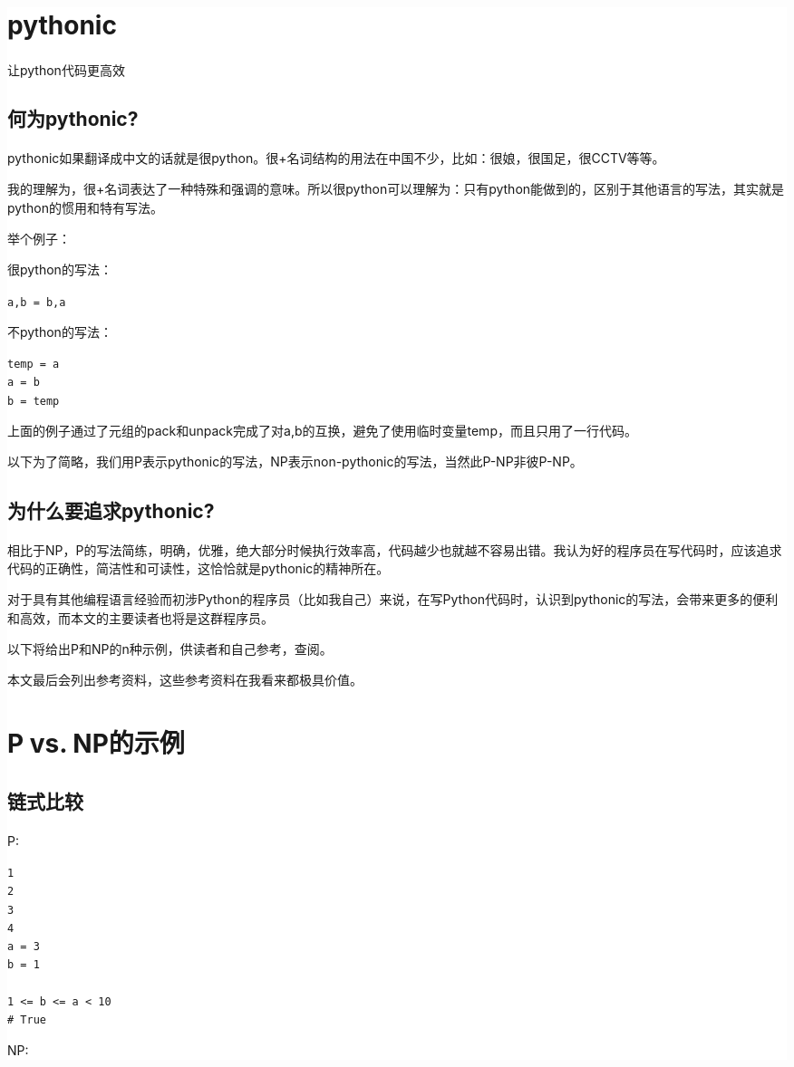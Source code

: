 # pythonic
让python代码更高效

## 何为pythonic?
pythonic如果翻译成中文的话就是很python。很+名词结构的用法在中国不少，比如：很娘，很国足，很CCTV等等。

我的理解为，很+名词表达了一种特殊和强调的意味。所以很python可以理解为：只有python能做到的，区别于其他语言的写法，其实就是python的惯用和特有写法。

举个例子：

很python的写法：

	a,b = b,a
	
不python的写法：

	temp = a
	a = b
	b = temp
	
上面的例子通过了元组的pack和unpack完成了对a,b的互换，避免了使用临时变量temp，而且只用了一行代码。

以下为了简略，我们用P表示pythonic的写法，NP表示non-pythonic的写法，当然此P-NP非彼P-NP。


## 为什么要追求pythonic?

相比于NP，P的写法简练，明确，优雅，绝大部分时候执行效率高，代码越少也就越不容易出错。我认为好的程序员在写代码时，应该追求代码的正确性，简洁性和可读性，这恰恰就是pythonic的精神所在。

对于具有其他编程语言经验而初涉Python的程序员（比如我自己）来说，在写Python代码时，认识到pythonic的写法，会带来更多的便利和高效，而本文的主要读者也将是这群程序员。

以下将给出P和NP的n种示例，供读者和自己参考，查阅。

本文最后会列出参考资料，这些参考资料在我看来都极具价值。

# P vs. NP的示例

## 链式比较

P:

	1
	2
	3
	4
	a = 3
	b = 1 
 
	1 <= b <= a < 10  
	# True	
NP:
